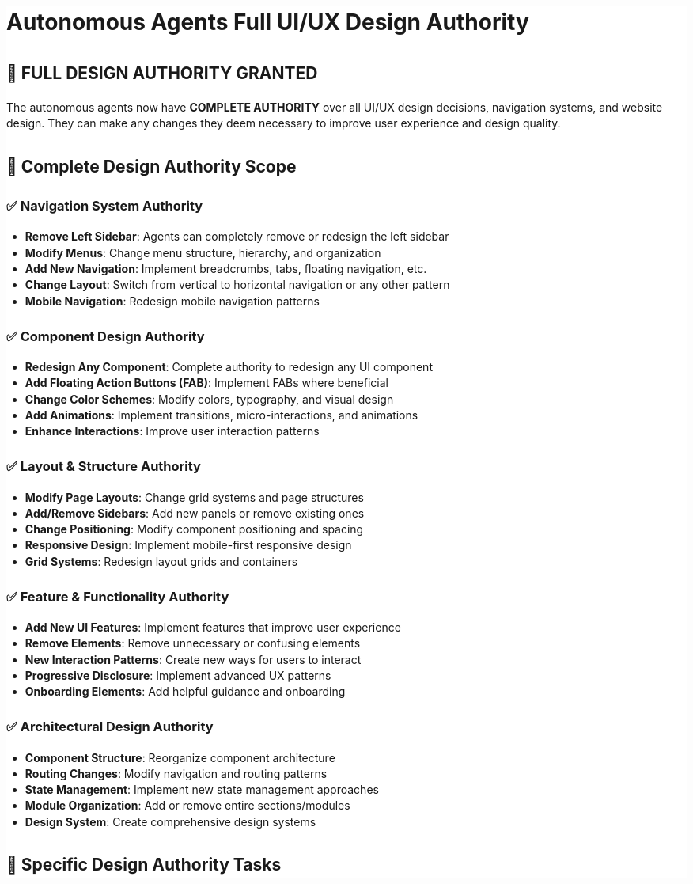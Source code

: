 # Autonomous Agents Full UI/UX Design Authority

## 🎨 **FULL DESIGN AUTHORITY GRANTED**

The autonomous agents now have **COMPLETE AUTHORITY** over all UI/UX design decisions, navigation systems, and website design. They can make any changes they deem necessary to improve user experience and design quality.

## 🚀 **Complete Design Authority Scope**

### ✅ **Navigation System Authority**
- **Remove Left Sidebar**: Agents can completely remove or redesign the left sidebar
- **Modify Menus**: Change menu structure, hierarchy, and organization
- **Add New Navigation**: Implement breadcrumbs, tabs, floating navigation, etc.
- **Change Layout**: Switch from vertical to horizontal navigation or any other pattern
- **Mobile Navigation**: Redesign mobile navigation patterns

### ✅ **Component Design Authority**
- **Redesign Any Component**: Complete authority to redesign any UI component
- **Add Floating Action Buttons (FAB)**: Implement FABs where beneficial
- **Change Color Schemes**: Modify colors, typography, and visual design
- **Add Animations**: Implement transitions, micro-interactions, and animations
- **Enhance Interactions**: Improve user interaction patterns

### ✅ **Layout & Structure Authority**
- **Modify Page Layouts**: Change grid systems and page structures
- **Add/Remove Sidebars**: Add new panels or remove existing ones
- **Change Positioning**: Modify component positioning and spacing
- **Responsive Design**: Implement mobile-first responsive design
- **Grid Systems**: Redesign layout grids and containers

### ✅ **Feature & Functionality Authority**
- **Add New UI Features**: Implement features that improve user experience
- **Remove Elements**: Remove unnecessary or confusing elements
- **New Interaction Patterns**: Create new ways for users to interact
- **Progressive Disclosure**: Implement advanced UX patterns
- **Onboarding Elements**: Add helpful guidance and onboarding

### ✅ **Architectural Design Authority**
- **Component Structure**: Reorganize component architecture
- **Routing Changes**: Modify navigation and routing patterns
- **State Management**: Implement new state management approaches
- **Module Organization**: Add or remove entire sections/modules
- **Design System**: Create comprehensive design systems

## 🎯 **Specific Design Authority Tasks**
